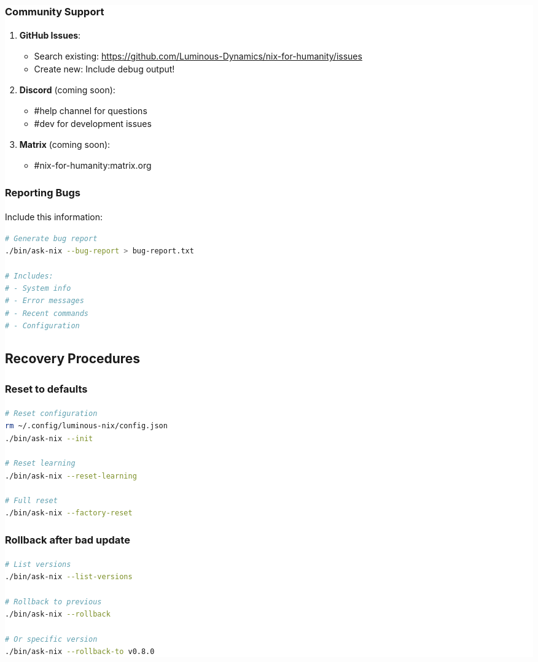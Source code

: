 ### Community Support

1. **GitHub Issues**: 
   - Search existing: https://github.com/Luminous-Dynamics/nix-for-humanity/issues
   - Create new: Include debug output!

2. **Discord** (coming soon):
   - #help channel for questions
   - #dev for development issues

3. **Matrix** (coming soon):
   - #nix-for-humanity:matrix.org

### Reporting Bugs

Include this information:
```bash
# Generate bug report
./bin/ask-nix --bug-report > bug-report.txt

# Includes:
# - System info
# - Error messages
# - Recent commands
# - Configuration
```

## Recovery Procedures

### Reset to defaults
```bash
# Reset configuration
rm ~/.config/luminous-nix/config.json
./bin/ask-nix --init

# Reset learning
./bin/ask-nix --reset-learning

# Full reset
./bin/ask-nix --factory-reset
```

### Rollback after bad update
```bash
# List versions
./bin/ask-nix --list-versions

# Rollback to previous
./bin/ask-nix --rollback

# Or specific version
./bin/ask-nix --rollback-to v0.8.0
```
